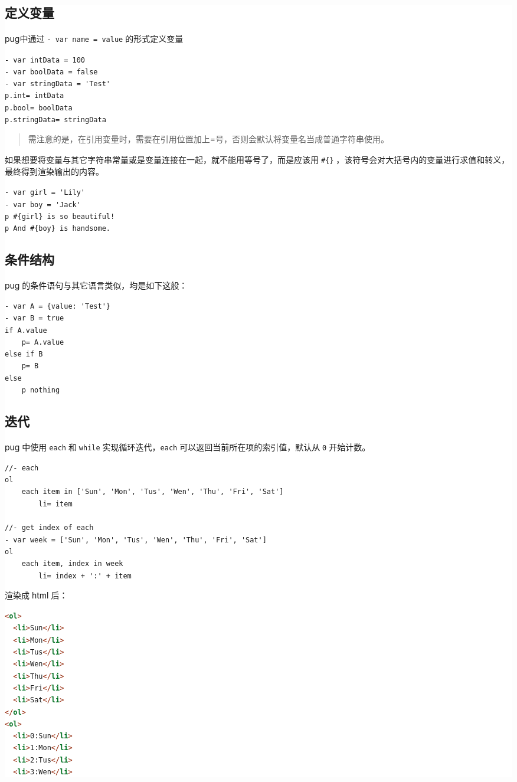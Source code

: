 ## 定义变量
pug中通过 `- var name = value` 的形式定义变量
```pug
- var intData = 100
- var boolData = false
- var stringData = 'Test'
p.int= intData
p.bool= boolData
p.stringData= stringData
```

> 需注意的是，在引用变量时，需要在引用位置加上=号，否则会默认将变量名当成普通字符串使用。

如果想要将变量与其它字符串常量或是变量连接在一起，就不能用等号了，而是应该用 `#{}` ，该符号会对大括号内的变量进行求值和转义，最终得到渲染输出的内容。
```pug
- var girl = 'Lily'
- var boy = 'Jack'
p #{girl} is so beautiful!
p And #{boy} is handsome.
```

## 条件结构
pug 的条件语句与其它语言类似，均是如下这般：
```pug
- var A = {value: 'Test'}
- var B = true
if A.value
    p= A.value
else if B
    p= B
else
    p nothing
```

## 迭代
pug 中使用 `each` 和 `while` 实现循环迭代，`each` 可以返回当前所在项的索引值，默认从 `0` 开始计数。
```pug
//- each
ol
    each item in ['Sun', 'Mon', 'Tus', 'Wen', 'Thu', 'Fri', 'Sat']
        li= item

//- get index of each
- var week = ['Sun', 'Mon', 'Tus', 'Wen', 'Thu', 'Fri', 'Sat']
ol
    each item, index in week
        li= index + ':' + item
```
渲染成 html 后：
```html
<ol>
  <li>Sun</li>
  <li>Mon</li>
  <li>Tus</li>
  <li>Wen</li>
  <li>Thu</li>
  <li>Fri</li>
  <li>Sat</li>
</ol>
<ol>
  <li>0:Sun</li>
  <li>1:Mon</li>
  <li>2:Tus</li>
  <li>3:Wen</li>
```